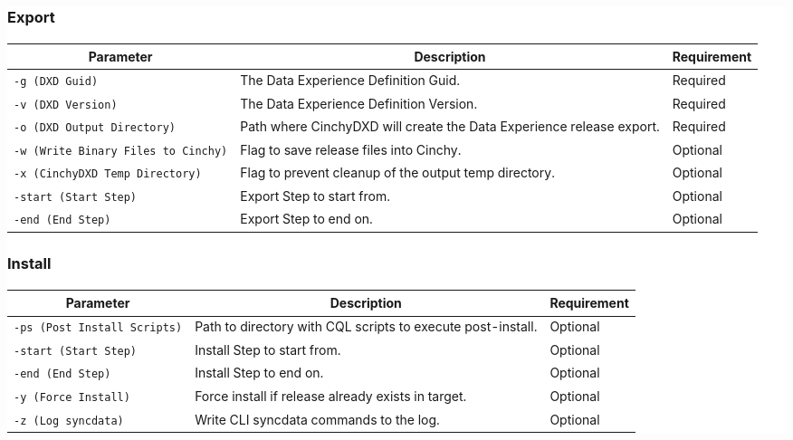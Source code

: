 ### Export

| Parameter                           | Description                                                          | Requirement |
| ----------------------------------- | -------------------------------------------------------------------- | ----------- |
| `-g (DXD Guid)`                     | The Data Experience Definition Guid.                                 | Required    |
| `-v (DXD Version)`                  | The Data Experience Definition Version.                              | Required    |
| `-o (DXD Output Directory)`         | Path where CinchyDXD will create the Data Experience release export. | Required    |
| `-w (Write Binary Files to Cinchy)` | Flag to save release files into Cinchy.                              | Optional    |
| `-x (CinchyDXD Temp Directory)`     | Flag to prevent cleanup of the output temp directory.                | Optional    |
| `-start (Start Step)`               | Export Step to start from.                                           | Optional    |
| `-end (End Step)`                   | Export Step to end on.                                               | Optional    |

### Install

| Parameter                    | Description                                                 | Requirement |
| ---------------------------- | ----------------------------------------------------------- | ----------- |
| `-ps (Post Install Scripts)` | Path to directory with CQL scripts to execute post-install. | Optional    |
| `-start (Start Step)`        | Install Step to start from.                                 | Optional    |
| `-end (End Step)`            | Install Step to end on.                                     | Optional    |
| `-y (Force Install)`         | Force install if release already exists in target.          | Optional    |
| `-z (Log syncdata)`          | Write CLI syncdata commands to the log.                     | Optional    |



